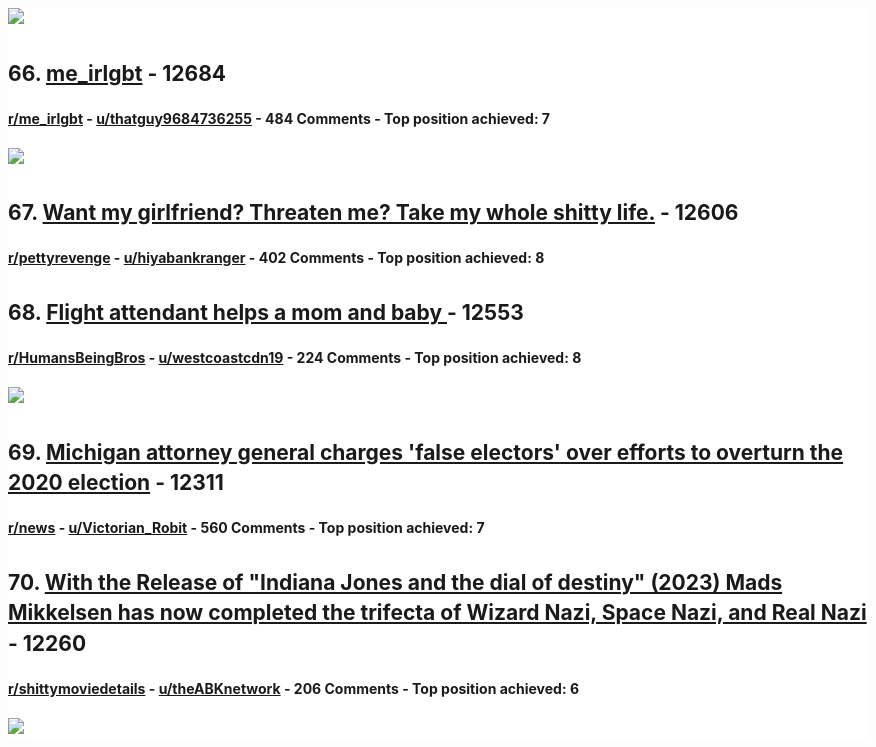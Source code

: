 <a href="https://v.redd.it/2ryi7fzwoncb1"><img src="https://external-preview.redd.it/YmlwNHRhdHdvbmNiMZB3RtqjnT5jW9sHS54cmszWw6Ol5XxsLxdXqSDS1UNG.png?width=140&amp;height=140&amp;crop=140:140,smart&amp;format=jpg&amp;v=enabled&amp;lthumb=true&amp;s=5f1e7290e54e6a89fe1799d6fe0d0931cd683f0a"></img></a>

## 66. [me_irlgbt](http://reddit.com/r/me_irlgbt/comments/152w6l1/me_irlgbt/) - 12684
#### [r/me_irlgbt](http://reddit.com/r/me_irlgbt) - [u/thatguy9684736255](http://reddit.com/u/thatguy9684736255) - 484 Comments - Top position achieved: 7

<a href="https://i.redd.it/qazjudp9opcb1.jpg"><img src="https://b.thumbs.redditmedia.com/NV61np88cBlysXYjSpGQ4e-Z61I0D25u4kdmAUCUD6c.jpg"></img></a>

## 67. [Want my girlfriend? Threaten me? Take my whole shitty life.](http://reddit.com/r/pettyrevenge/comments/152ntlc/want_my_girlfriend_threaten_me_take_my_whole/) - 12606
#### [r/pettyrevenge](http://reddit.com/r/pettyrevenge) - [u/hiyabankranger](http://reddit.com/u/hiyabankranger) - 402 Comments - Top position achieved: 8

## 68. [Flight attendant helps a mom and baby ](http://reddit.com/r/HumansBeingBros/comments/1537q3f/flight_attendant_helps_a_mom_and_baby/) - 12553
#### [r/HumansBeingBros](http://reddit.com/r/HumansBeingBros) - [u/westcoastcdn19](http://reddit.com/u/westcoastcdn19) - 224 Comments - Top position achieved: 8

<a href="https://v.redd.it/viw65t66yrcb1"><img src="https://external-preview.redd.it/Nmw1bmsxMzZ5cmNiMeqamEakBkqRzeP37tELzNXbyl3vwugzcU5xqhdTiIwL.png?width=140&amp;height=140&amp;crop=140:140,smart&amp;format=jpg&amp;v=enabled&amp;lthumb=true&amp;s=ae0873ae99fc57771989300ca135059047cd9c79"></img></a>

## 69. [Michigan attorney general charges 'false electors' over efforts to overturn the 2020 election](http://reddit.com/r/news/comments/15399nl/michigan_attorney_general_charges_false_electors/) - 12311
#### [r/news](http://reddit.com/r/news) - [u/Victorian_Robit](http://reddit.com/u/Victorian_Robit) - 560 Comments - Top position achieved: 7

## 70. [With the Release of "Indiana Jones and the dial of destiny" (2023) Mads Mikkelsen has now completed the trifecta of Wizard Nazi, Space Nazi, and Real Nazi](http://reddit.com/r/shittymoviedetails/comments/152q2hr/with_the_release_of_indiana_jones_and_the_dial_of/) - 12260
#### [r/shittymoviedetails](http://reddit.com/r/shittymoviedetails) - [u/theABKnetwork](http://reddit.com/u/theABKnetwork) - 206 Comments - Top position achieved: 6

<a href="https://i.redd.it/gsgf0ivozncb1.png"><img src="https://b.thumbs.redditmedia.com/24JfFVS-ohpTXFvvXQqXH091pT4MitTOjORQWpbjpeA.jpg"></img></a>
